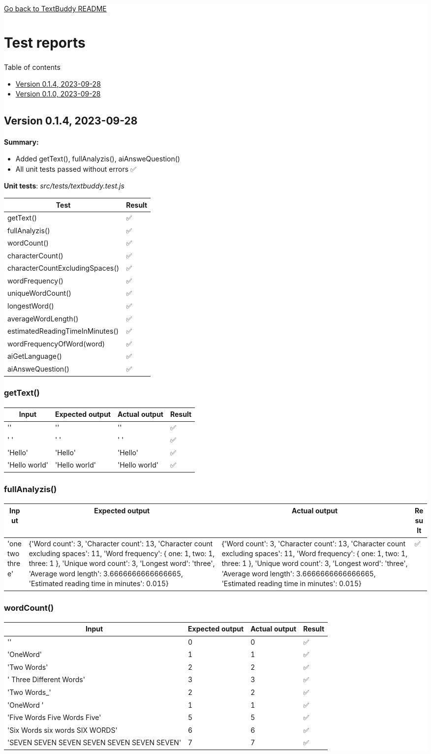 [Go back to TextBuddy README](README.md)

# Test reports
Table of contents
- [Version 0.1.4, 2023-09-28](#version-014-2023-09-28)
- [Version 0.1.0, 2023-09-28](#version-010-2023-09-28)

## Version 0.1.4, 2023-09-28
**Summary:**
- Added getText(), fullAnalyzis(), aiAnsweQuestion()
- All unit tests passed without errors ✅  

**Unit tests**: _src/tests/textbuddy.test.js_  

**Test** | Result
---|---
getText() | ✅
fullAnalyzis() | ✅
wordCount() | ✅
characterCount() | ✅
characterCountExcludingSpaces() | ✅
wordFrequency() | ✅
uniqueWordCount() | ✅
longestWord() | ✅
averageWordLength() | ✅
estimatedReadingTimeInMinutes() | ✅
wordFrequencyOfWord(word) | ✅
aiGetLanguage() | ✅
aiAnsweQuestion() | ✅


### getText()
**Input** | Expected output | Actual output | Result
---|---|---|---
'' | '' | '' | ✅
' ' | ' ' | ' ' | ✅
'Hello' | 'Hello' | 'Hello' | ✅
'Hello      world' | 'Hello      world' | 'Hello      world' | ✅

### fullAnalyzis()
**Input** | Expected output | Actual output | Result
---|---|---|---
'one two three' | {'Word count': 3, 'Character count': 13, 'Character count excluding spaces': 11, 'Word frequency': { one: 1, two: 1, three: 1 }, 'Unique word count': 3, 'Longest word': 'three', 'Average word length': 3.6666666666666665, 'Estimated reading time in minutes': 0.015} | {'Word count': 3, 'Character count': 13, 'Character count excluding spaces': 11, 'Word frequency': { one: 1, two: 1, three: 1 }, 'Unique word count': 3, 'Longest word': 'three', 'Average word length': 3.6666666666666665, 'Estimated reading time in minutes': 0.015} | ✅

### wordCount()
**Input** | Expected output | Actual output | Result
---|---|---|---
'' | 0 | 0 | ✅
'OneWord' | 1 | 1 | ✅
'Two Words' | 2 | 2 | ✅
'       Three Different Words' | 3 | 3 | ✅
'Two        Words_' | 2 | 2 | ✅
'OneWord          ' | 1 | 1 | ✅
'Five Words Five Words Five' | 5 | 5 | ✅
'Six Words six words SIX WORDS' | 6 | 6 | ✅
'SEVEN SEVEN SEVEN SEVEN SEVEN SEVEN SEVEN' | 7 | 7 | ✅
